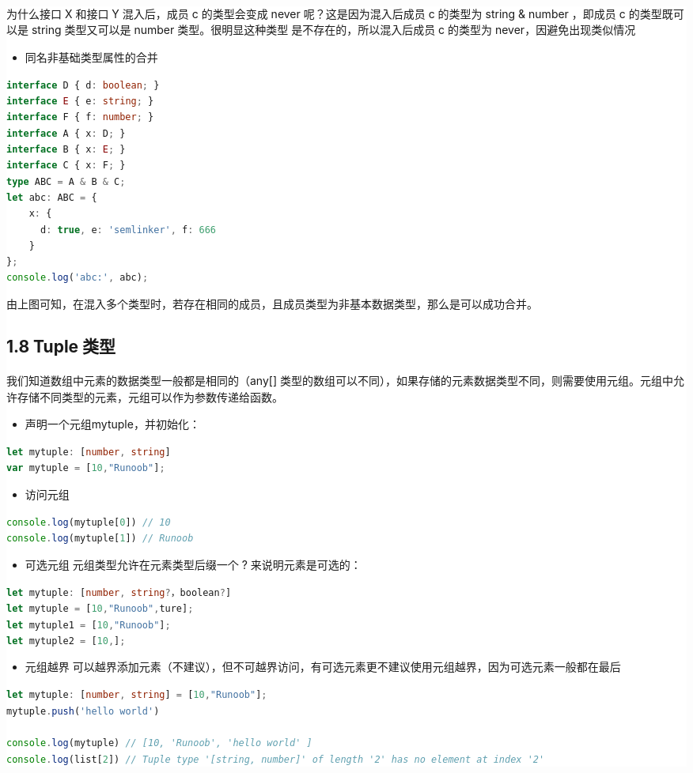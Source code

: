 为什么接⼝ X 和接⼝ Y 混⼊后，成员 c 的类型会变成 never 呢？这是因为混⼊后成员 c 的类型为
string & number ，即成员 c 的类型既可以是 string 类型⼜可以是 number 类型。很明显这种类型
是不存在的，所以混⼊后成员 c 的类型为 never，因避免出现类似情况

- 同名⾮基础类型属性的合并

```typescript
interface D { d: boolean; }
interface E { e: string; }
interface F { f: number; }
interface A { x: D; }
interface B { x: E; }
interface C { x: F; }
type ABC = A & B & C;
let abc: ABC = {
    x: {
      d: true, e: 'semlinker', f: 666
    }
};
console.log('abc:', abc);
```

由上图可知，在混⼊多个类型时，若存在相同的成员，且成员类型为⾮基本数据类型，那么是可以成功合并。

## 1.8 Tuple 类型

我们知道数组中元素的数据类型一般都是相同的（any[] 类型的数组可以不同），如果存储的元素数据类型不同，则需要使用元组。元组中允许存储不同类型的元素，元组可以作为参数传递给函数。

- 声明一个元组mytuple，并初始化：

```typescript
let mytuple: [number, string]
var mytuple = [10,"Runoob"];
```

- 访问元组

```typescript
console.log(mytuple[0]) // 10
console.log(mytuple[1]) // Runoob
```

- 可选元组
元组类型允许在元素类型后缀一个 ? 来说明元素是可选的：

```typescript
let mytuple: [number, string?，boolean?]
let mytuple = [10,"Runoob",ture];
let mytuple1 = [10,"Runoob"];
let mytuple2 = [10,];
```

- 元组越界
可以越界添加元素（不建议），但不可越界访问，有可选元素更不建议使用元组越界，因为可选元素一般都在最后

```typescript
let mytuple: [number, string] = [10,"Runoob"];
mytuple.push('hello world')

console.log(mytuple) // [10, 'Runoob', 'hello world' ] 
console.log(list[2]) // Tuple type '[string, number]' of length '2' has no element at index '2'
```
